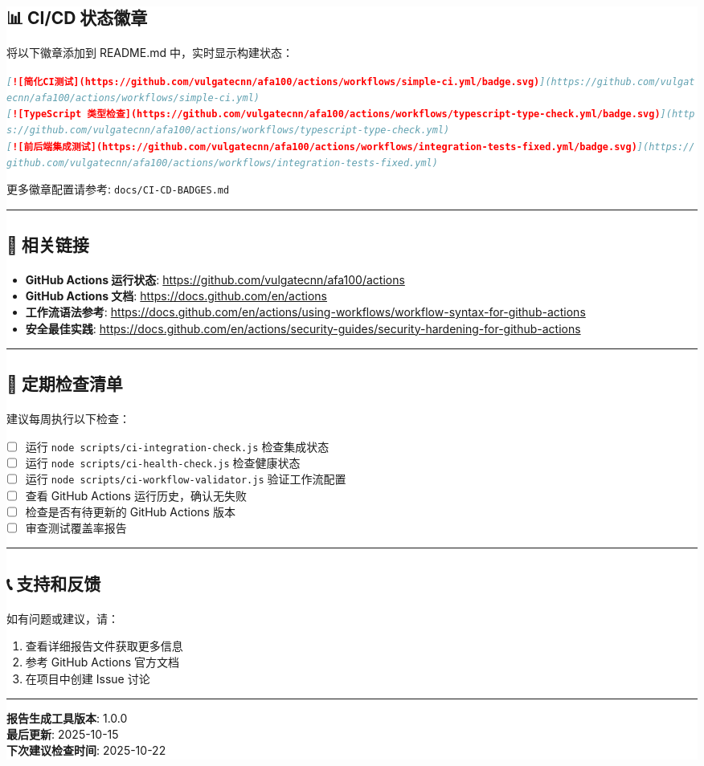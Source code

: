 ## 📊 CI/CD 状态徽章

将以下徽章添加到 README.md 中，实时显示构建状态：

```markdown
[![简化CI测试](https://github.com/vulgatecnn/afa100/actions/workflows/simple-ci.yml/badge.svg)](https://github.com/vulgatecnn/afa100/actions/workflows/simple-ci.yml)
[![TypeScript 类型检查](https://github.com/vulgatecnn/afa100/actions/workflows/typescript-type-check.yml/badge.svg)](https://github.com/vulgatecnn/afa100/actions/workflows/typescript-type-check.yml)
[![前后端集成测试](https://github.com/vulgatecnn/afa100/actions/workflows/integration-tests-fixed.yml/badge.svg)](https://github.com/vulgatecnn/afa100/actions/workflows/integration-tests-fixed.yml)
```

更多徽章配置请参考: `docs/CI-CD-BADGES.md`

---

## 🔗 相关链接

- **GitHub Actions 运行状态**: https://github.com/vulgatecnn/afa100/actions
- **GitHub Actions 文档**: https://docs.github.com/en/actions
- **工作流语法参考**: https://docs.github.com/en/actions/using-workflows/workflow-syntax-for-github-actions
- **安全最佳实践**: https://docs.github.com/en/actions/security-guides/security-hardening-for-github-actions

---

## 📝 定期检查清单

建议每周执行以下检查：

- [ ] 运行 `node scripts/ci-integration-check.js` 检查集成状态
- [ ] 运行 `node scripts/ci-health-check.js` 检查健康状态
- [ ] 运行 `node scripts/ci-workflow-validator.js` 验证工作流配置
- [ ] 查看 GitHub Actions 运行历史，确认无失败
- [ ] 检查是否有待更新的 GitHub Actions 版本
- [ ] 审查测试覆盖率报告

---

## 📞 支持和反馈

如有问题或建议，请：
1. 查看详细报告文件获取更多信息
2. 参考 GitHub Actions 官方文档
3. 在项目中创建 Issue 讨论

---

**报告生成工具版本**: 1.0.0  
**最后更新**: 2025-10-15  
**下次建议检查时间**: 2025-10-22
